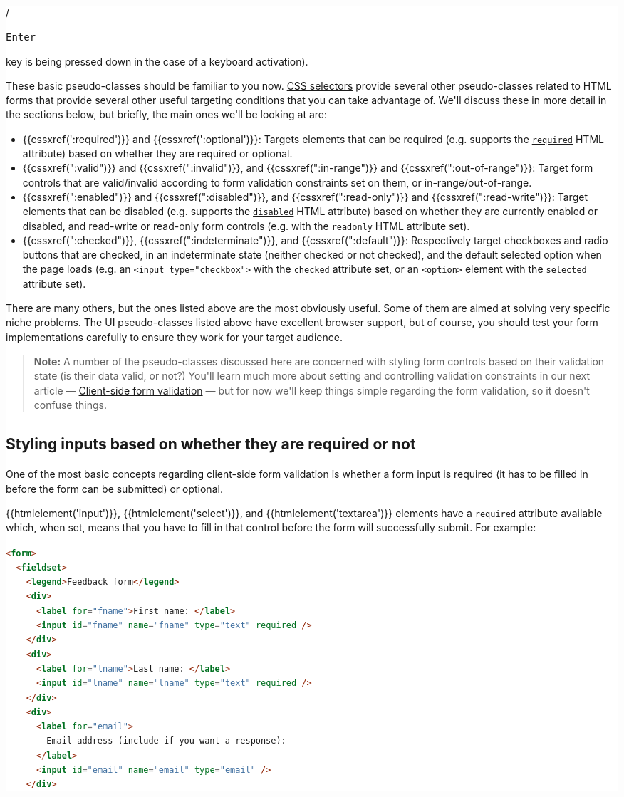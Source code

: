   /

  <kbd>Enter</kbd>

  key is being pressed down in the case of a keyboard activation).

These basic pseudo-classes should be familiar to you now. [CSS selectors](/en-US/docs/Web/CSS/CSS_selectors) provide several other pseudo-classes related to HTML forms that provide several other useful targeting conditions that you can take advantage of. We'll discuss these in more detail in the sections below, but briefly, the main ones we'll be looking at are:

- {{cssxref(':required')}} and {{cssxref(':optional')}}: Targets elements that can be required (e.g. supports the [`required`](/en-US/docs/Web/HTML/Attributes/required) HTML attribute) based on whether they are required or optional.
- {{cssxref(":valid")}} and {{cssxref(":invalid")}}, and {{cssxref(":in-range")}} and {{cssxref(":out-of-range")}}: Target form controls that are valid/invalid according to form validation constraints set on them, or in-range/out-of-range.
- {{cssxref(":enabled")}} and {{cssxref(":disabled")}}, and {{cssxref(":read-only")}} and {{cssxref(":read-write")}}: Target elements that can be disabled (e.g. supports the [`disabled`](/en-US/docs/Web/HTML/Attributes/disabled) HTML attribute) based on whether they are currently enabled or disabled, and read-write or read-only form controls (e.g. with the [`readonly`](/en-US/docs/Web/HTML/Attributes/readonly) HTML attribute set).
- {{cssxref(":checked")}}, {{cssxref(":indeterminate")}}, and {{cssxref(":default")}}: Respectively target checkboxes and radio buttons that are checked, in an indeterminate state (neither checked or not checked), and the default selected option when the page loads (e.g. an [`<input type="checkbox">`](/en-US/docs/Web/HTML/Element/input/checkbox) with the [`checked`](/en-US/docs/Web/HTML/Attributes/checked) attribute set, or an [`<option>`](/en-US/docs/Web/HTML/Element/option) element with the [`selected`](/en-US/docs/Web/HTML/Attributes/selected) attribute set).

There are many others, but the ones listed above are the most obviously useful. Some of them are aimed at solving very specific niche problems. The UI pseudo-classes listed above have excellent browser support, but of course, you should test your form implementations carefully to ensure they work for your target audience.

> **Note:** A number of the pseudo-classes discussed here are concerned with styling form controls based on their validation state (is their data valid, or not?) You'll learn much more about setting and controlling validation constraints in our next article — [Client-side form validation](/en-US/docs/Learn/Forms/Form_validation) — but for now we'll keep things simple regarding the form validation, so it doesn't confuse things.

## Styling inputs based on whether they are required or not

One of the most basic concepts regarding client-side form validation is whether a form input is required (it has to be filled in before the form can be submitted) or optional.

{{htmlelement('input')}}, {{htmlelement('select')}}, and {{htmlelement('textarea')}} elements have a `required` attribute available which, when set, means that you have to fill in that control before the form will successfully submit. For example:

```html
<form>
  <fieldset>
    <legend>Feedback form</legend>
    <div>
      <label for="fname">First name: </label>
      <input id="fname" name="fname" type="text" required />
    </div>
    <div>
      <label for="lname">Last name: </label>
      <input id="lname" name="lname" type="text" required />
    </div>
    <div>
      <label for="email">
        Email address (include if you want a response):
      </label>
      <input id="email" name="email" type="email" />
    </div>
```